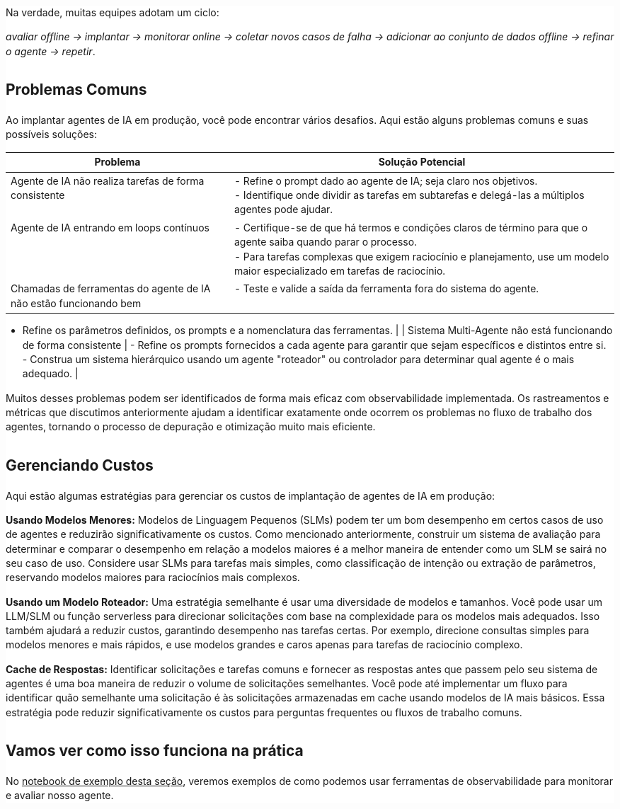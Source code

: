 Na verdade, muitas equipes adotam um ciclo:

_avaliar offline -> implantar -> monitorar online -> coletar novos casos de falha -> adicionar ao conjunto de dados offline -> refinar o agente -> repetir_.

## Problemas Comuns

Ao implantar agentes de IA em produção, você pode encontrar vários desafios. Aqui estão alguns problemas comuns e suas possíveis soluções:

| **Problema**    | **Solução Potencial**   |
| ------------- | ------------------ |
| Agente de IA não realiza tarefas de forma consistente | - Refine o prompt dado ao agente de IA; seja claro nos objetivos.<br>- Identifique onde dividir as tarefas em subtarefas e delegá-las a múltiplos agentes pode ajudar. |
| Agente de IA entrando em loops contínuos  | - Certifique-se de que há termos e condições claros de término para que o agente saiba quando parar o processo.<br>- Para tarefas complexas que exigem raciocínio e planejamento, use um modelo maior especializado em tarefas de raciocínio. |
| Chamadas de ferramentas do agente de IA não estão funcionando bem   | - Teste e valide a saída da ferramenta fora do sistema do agente. |

- Refine os parâmetros definidos, os prompts e a nomenclatura das ferramentas.  |
| Sistema Multi-Agente não está funcionando de forma consistente | - Refine os prompts fornecidos a cada agente para garantir que sejam específicos e distintos entre si.<br>- Construa um sistema hierárquico usando um agente "roteador" ou controlador para determinar qual agente é o mais adequado. |

Muitos desses problemas podem ser identificados de forma mais eficaz com observabilidade implementada. Os rastreamentos e métricas que discutimos anteriormente ajudam a identificar exatamente onde ocorrem os problemas no fluxo de trabalho dos agentes, tornando o processo de depuração e otimização muito mais eficiente.

## Gerenciando Custos

Aqui estão algumas estratégias para gerenciar os custos de implantação de agentes de IA em produção:

**Usando Modelos Menores:** Modelos de Linguagem Pequenos (SLMs) podem ter um bom desempenho em certos casos de uso de agentes e reduzirão significativamente os custos. Como mencionado anteriormente, construir um sistema de avaliação para determinar e comparar o desempenho em relação a modelos maiores é a melhor maneira de entender como um SLM se sairá no seu caso de uso. Considere usar SLMs para tarefas mais simples, como classificação de intenção ou extração de parâmetros, reservando modelos maiores para raciocínios mais complexos.

**Usando um Modelo Roteador:** Uma estratégia semelhante é usar uma diversidade de modelos e tamanhos. Você pode usar um LLM/SLM ou função serverless para direcionar solicitações com base na complexidade para os modelos mais adequados. Isso também ajudará a reduzir custos, garantindo desempenho nas tarefas certas. Por exemplo, direcione consultas simples para modelos menores e mais rápidos, e use modelos grandes e caros apenas para tarefas de raciocínio complexo.

**Cache de Respostas:** Identificar solicitações e tarefas comuns e fornecer as respostas antes que passem pelo seu sistema de agentes é uma boa maneira de reduzir o volume de solicitações semelhantes. Você pode até implementar um fluxo para identificar quão semelhante uma solicitação é às solicitações armazenadas em cache usando modelos de IA mais básicos. Essa estratégia pode reduzir significativamente os custos para perguntas frequentes ou fluxos de trabalho comuns.

## Vamos ver como isso funciona na prática

No [notebook de exemplo desta seção](../../../10-ai-agents-production/code_samples/10_autogen_evaluation.ipynb), veremos exemplos de como podemos usar ferramentas de observabilidade para monitorar e avaliar nosso agente.
